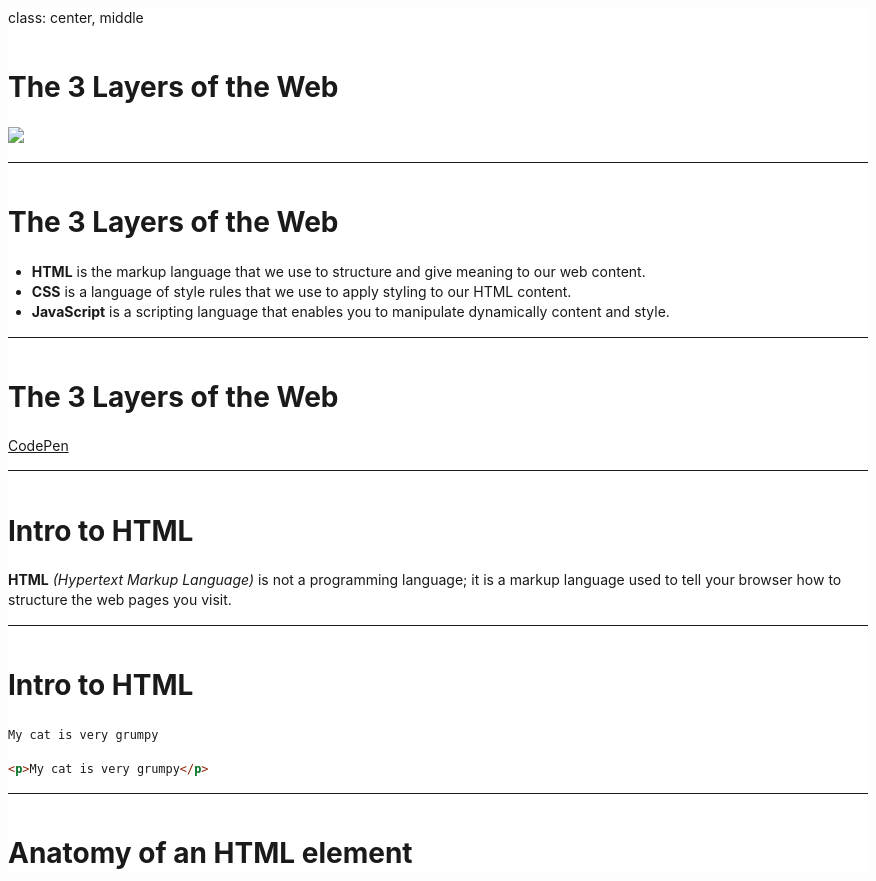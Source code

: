
class: center, middle

# The 3 Layers of the Web

![](https://mdn.mozillademos.org/files/13502/cake.png)

---

# The 3 Layers of the Web

- **HTML** is the markup language that we use to structure and give meaning to our web content.
- **CSS** is a language of style rules that we use to apply styling to our HTML content.
- **JavaScript** is a scripting language that enables you to manipulate dynamically content and style.

---

# The 3 Layers of the Web

<iframe height='265' scrolling='no' title='3 Layers of the Web' src='//codepen.io/pataruco/embed/oPNzyd/?height=265&theme-id=dark&default-tab=css,result&embed-version=2' frameborder='no' allowtransparency='true' allowfullscreen='true' style='width: 100%;'>See the Pen <a href='https://codepen.io/pataruco/pen/oPNzyd/'>3 Layers of the Web</a> by Pedro Martin (<a href='https://codepen.io/pataruco'>@pataruco</a>) on <a href='https://codepen.io'>CodePen</a>.
</iframe>

[CodePen](https://codepen.io/pataruco/pen/oPNzyd/)

---

# Intro to HTML

**HTML** _(Hypertext Markup Language)_ is not a programming language; it is a markup language used to tell your browser how to structure the web pages you visit.

---

# Intro to HTML

`My cat is very grumpy`

```html
<p>My cat is very grumpy</p>
```

---

# Anatomy of an HTML element
